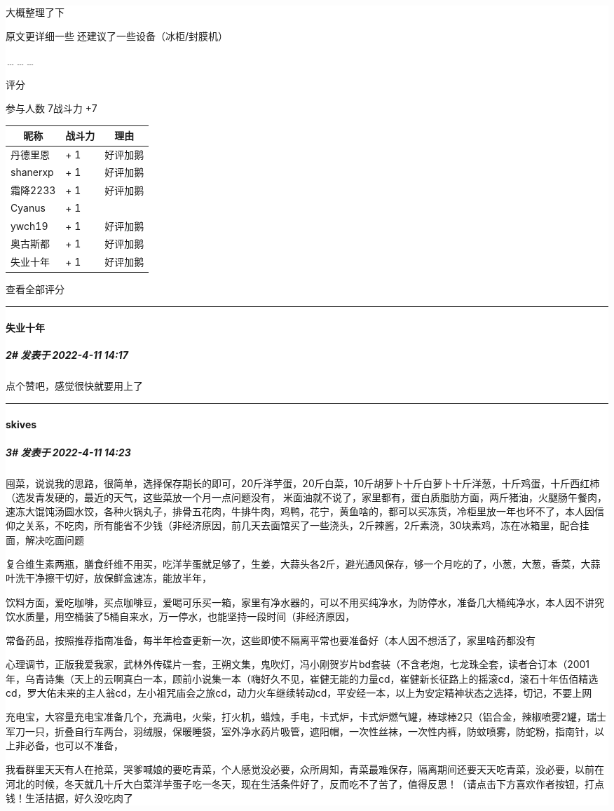 大概整理了下

原文更详细一些 还建议了一些设备（冰柜/封膜机）

﹍﹍﹍

评分

 参与人数 7战斗力 +7

|昵称|战斗力|理由|
|----|---|---|
| 丹德里恩| + 1|好评加鹅|
| shanerxp| + 1|好评加鹅|
| 霜降2233| + 1|好评加鹅|
| Cyanus| + 1||
| ywch19| + 1|好评加鹅|
| 奥古斯都| + 1|好评加鹅|
| 失业十年| + 1|好评加鹅|

查看全部评分

*****

####  失业十年  
##### 2#       发表于 2022-4-11 14:17

点个赞吧，感觉很快就要用上了

*****

####  skives  
##### 3#       发表于 2022-4-11 14:23

囤菜，说说我的思路，很简单，选择保存期长的即可，20斤洋芋蛋，20斤白菜，10斤胡萝卜十斤白萝卜十斤洋葱，十斤鸡蛋，十斤西红柿（选发青发硬的，最近的天气，这些菜放一个月一点问题没有，
米面油就不说了，家里都有，蛋白质脂肪方面，两斤猪油，火腿肠午餐肉，速冻大馄饨汤圆水饺，各种火锅丸子，排骨五花肉，牛排牛肉，鸡鸭，花宁，黄鱼啥的，都可以买冻货，冷柜里放一年也坏不了，本人因信仰之关系，不吃肉，所有能省不少钱（非经济原因，前几天去面馆买了一些浇头，2斤辣酱，2斤素浇，30块素鸡，冻在冰箱里，配合挂面，解决吃面问题

复合维生素两瓶，膳食纤维不用买，吃洋芋蛋就足够了，生姜，大蒜头各2斤，避光通风保存，够一个月吃的了，小葱，大葱，香菜，大蒜叶洗干净擦干切好，放保鲜盒速冻，能放半年，

饮料方面，爱吃咖啡，买点咖啡豆，爱喝可乐买一箱，家里有净水器的，可以不用买纯净水，为防停水，准备几大桶纯净水，本人因不讲究饮水质量，用空桶装了5桶自来水，万一停水，也能坚持一段时间（非经济原因，

常备药品，按照推荐指南准备，每半年检查更新一次，这些即使不隔离平常也要准备好（本人因不想活了，家里啥药都没有

心理调节，正版我爱我家，武林外传碟片一套，王朔文集，鬼吹灯，冯小刚贺岁片bd套装（不含老炮，七龙珠全套，读者合订本（2001年，乌青诗集（天上的云啊真白一本，顾前小说集一本（嗨好久不见，崔健无能的力量cd，崔健新长征路上的摇滚cd，滚石十年伍佰精选cd，罗大佑未来的主人翁cd，左小祖咒庙会之旅cd，动力火车继续转动cd，平安经一本，以上为安定精神状态之选择，切记，不要上网

充电宝，大容量充电宝准备几个，充满电，火柴，打火机，蜡烛，手电，卡式炉，卡式炉燃气罐，棒球棒2只（铝合金，辣椒喷雾2罐，瑞士军刀一只，折叠自行车两台，羽绒服，保暖睡袋，室外净水药片吸管，遮阳帽，一次性丝袜，一次性内裤，防蚊喷雾，防蛇粉，指南针，以上非必备，也可以不准备，

我看群里天天有人在抢菜，哭爹喊娘的要吃青菜，个人感觉没必要，众所周知，青菜最难保存，隔离期间还要天天吃青菜，没必要，以前在河北的时候，冬天就几十斤大白菜洋芋蛋子吃一冬天，现在生活条件好了，反而吃不了苦了，值得反思！（请点击下方喜欢作者按钮，打点钱！生活拮据，好久没吃肉了
